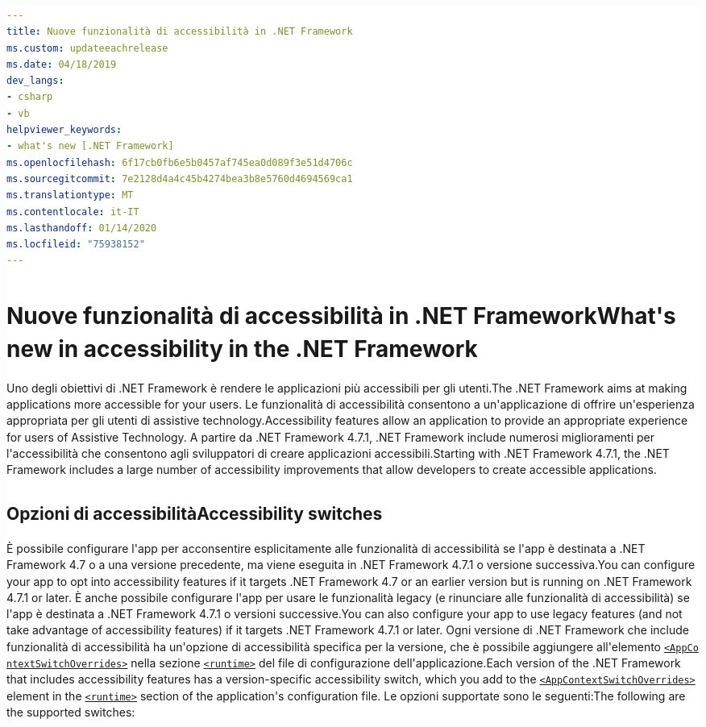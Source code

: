 ```yaml
---
title: Nuove funzionalità di accessibilità in .NET Framework
ms.custom: updateeachrelease
ms.date: 04/18/2019
dev_langs:
- csharp
- vb
helpviewer_keywords:
- what's new [.NET Framework]
ms.openlocfilehash: 6f17cb0fb6e5b0457af745ea0d089f3e51d4706c
ms.sourcegitcommit: 7e2128d4a4c45b4274bea3b8e5760d4694569ca1
ms.translationtype: MT
ms.contentlocale: it-IT
ms.lasthandoff: 01/14/2020
ms.locfileid: "75938152"
---
```

# <a name="whats-new-in-accessibility-in-the-net-framework"></a><span data-ttu-id="0f6dc-102">Nuove funzionalità di accessibilità in .NET Framework</span><span class="sxs-lookup"><span data-stu-id="0f6dc-102">What's new in accessibility in the .NET Framework</span></span>

<span data-ttu-id="0f6dc-103">Uno degli obiettivi di .NET Framework è rendere le applicazioni più accessibili per gli utenti.</span><span class="sxs-lookup"><span data-stu-id="0f6dc-103">The .NET Framework aims at making applications more accessible for your users.</span></span> <span data-ttu-id="0f6dc-104">Le funzionalità di accessibilità consentono a un'applicazione di offrire un'esperienza appropriata per gli utenti di assistive technology.</span><span class="sxs-lookup"><span data-stu-id="0f6dc-104">Accessibility features allow an application to provide an appropriate experience for users of Assistive Technology.</span></span> <span data-ttu-id="0f6dc-105">A partire da .NET Framework 4.7.1, .NET Framework include numerosi miglioramenti per l'accessibilità che consentono agli sviluppatori di creare applicazioni accessibili.</span><span class="sxs-lookup"><span data-stu-id="0f6dc-105">Starting with .NET Framework 4.7.1, the .NET Framework includes a large number of accessibility improvements that allow developers to create accessible applications.</span></span>

## <a name="accessibility-switches"></a><span data-ttu-id="0f6dc-106">Opzioni di accessibilità</span><span class="sxs-lookup"><span data-stu-id="0f6dc-106">Accessibility switches</span></span>

<span data-ttu-id="0f6dc-107">È possibile configurare l'app per acconsentire esplicitamente alle funzionalità di accessibilità se l'app è destinata a .NET Framework 4.7 o a una versione precedente, ma viene eseguita in .NET Framework 4.7.1 o versione successiva.</span><span class="sxs-lookup"><span data-stu-id="0f6dc-107">You can configure your app to opt into accessibility features if it targets .NET Framework 4.7 or an earlier version but is running on .NET Framework 4.7.1 or later.</span></span> <span data-ttu-id="0f6dc-108">È anche possibile configurare l'app per usare le funzionalità legacy (e rinunciare alle funzionalità di accessibilità) se l'app è destinata a .NET Framework 4.7.1 o versioni successive.</span><span class="sxs-lookup"><span data-stu-id="0f6dc-108">You can also configure your app to use legacy features (and not take advantage of accessibility features) if it targets .NET Framework 4.7.1 or later.</span></span> <span data-ttu-id="0f6dc-109">Ogni versione di .NET Framework che include funzionalità di accessibilità ha un'opzione di accessibilità specifica per la versione, che è possibile aggiungere all'elemento [`<AppContextSwitchOverrides>`](../configure-apps/file-schema/runtime/appcontextswitchoverrides-element.md) nella sezione [`<runtime>`](../configure-apps/file-schema/runtime/index.md) del file di configurazione dell'applicazione.</span><span class="sxs-lookup"><span data-stu-id="0f6dc-109">Each version of the .NET Framework that includes accessibility features has a version-specific accessibility switch, which you add to the [`<AppContextSwitchOverrides>`](../configure-apps/file-schema/runtime/appcontextswitchoverrides-element.md) element in the [`<runtime>`](../configure-apps/file-schema/runtime/index.md) section of the application's configuration file.</span></span> <span data-ttu-id="0f6dc-110">Le opzioni supportate sono le seguenti:</span><span class="sxs-lookup"><span data-stu-id="0f6dc-110">The following are the supported switches:</span></span>
